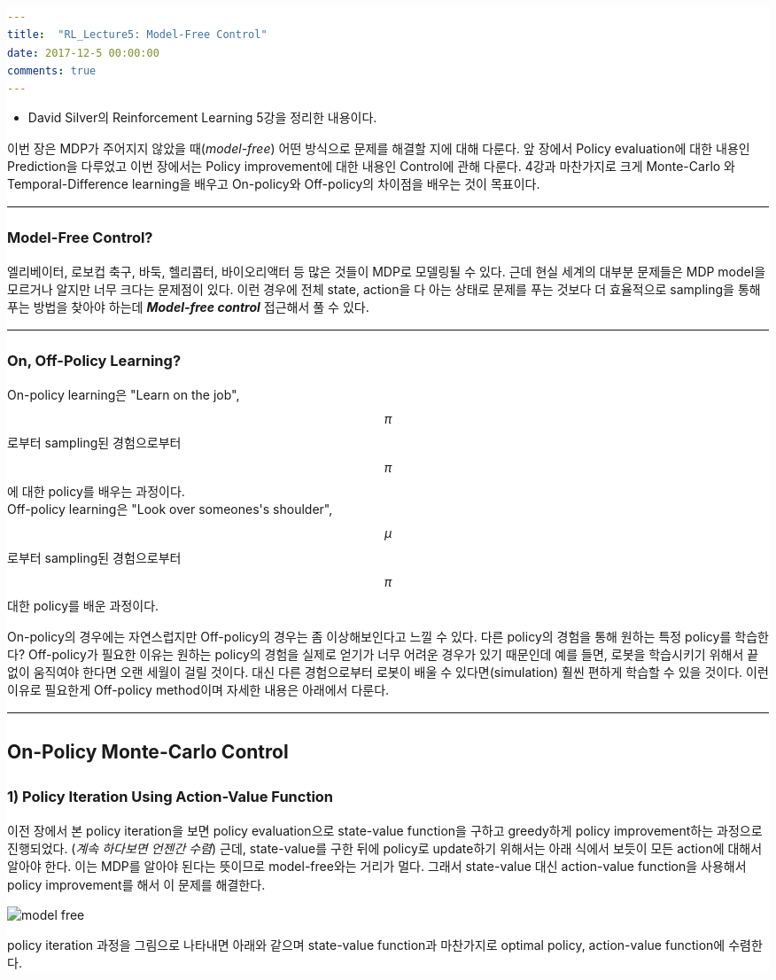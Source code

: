 ```yaml
---
title:  "RL_Lecture5: Model-Free Control"
date: 2017-12-5 00:00:00
comments: true
---
```


- David Silver의 Reinforcement Learning 5강을 정리한 내용이다.

이번 장은 MDP가 주어지지 않았을 때(*model-free*) 어떤 방식으로 문제를 해결할 지에 대해 다룬다. 앞 장에서 Policy evaluation에 대한 내용인 Prediction을 다루었고
이번 장에서는 Policy improvement에 대한 내용인 Control에 관해 다룬다. 4강과 마찬가지로 크게 Monte-Carlo 와 Temporal-Difference learning을 배우고 On-policy와
Off-policy의 차이점을 배우는 것이 목표이다.

***
### Model-Free Control?
엘리베이터, 로보컵 축구, 바둑, 헬리콥터, 바이오리액터 등 많은 것들이 MDP로 모델링될 수 있다. 근데 현실 세계의 대부분 문제들은 MDP model을 모르거나 알지만 너무 크다는 문제점이 있다.
이런 경우에 전체 state, action을 다 아는 상태로 문제를 푸는 것보다 더 효율적으로 sampling을 통해 푸는 방법을 찾아야 하는데 ***Model-free control*** 접근해서 풀 수 있다.

***
### On, Off-Policy Learning?
On-policy learning은 "Learn on the job", $$\pi$$로부터 sampling된 경험으로부터 $$\pi$$에 대한 policy를 배우는 과정이다. <br>
Off-policy learning은 "Look over someones's shoulder", $$\mu$$로부터 sampling된 경험으로부터 $$\pi$$ 대한 policy를 배운 과정이다.

On-policy의 경우에는 자연스럽지만 Off-policy의 경우는 좀 이상해보인다고 느낄 수 있다. 다른 policy의 경험을 통해 원하는 특정 policy를 학습한다?
Off-policy가 필요한 이유는 원하는 policy의 경험을 실제로 얻기가 너무 어려운 경우가 있기 때문인데 예를 들면, 로봇을 학습시키기 위해서 끝없이 움직여야 한다면
오랜 세월이 걸릴 것이다. 대신 다른 경험으로부터 로봇이 배울 수 있다면(simulation) 훨씬 편하게 학습할 수 있을 것이다. 이런 이유로 필요한게 Off-policy method이며
자세한 내용은 아래에서 다룬다.

***
## On-Policy Monte-Carlo Control

### 1) Policy Iteration Using Action-Value Function
이전 장에서 본 policy iteration을 보면 policy evaluation으로 state-value function을 구하고 greedy하게 policy improvement하는 과정으로 진행되었다.
(*계속 하다보면 언젠간 수렴*) 근데, state-value를 구한 뒤에 policy로 update하기 위해서는 아래 식에서 보듯이 모든 action에 대해서 알아야 한다. 이는 MDP를 알아야 된다는
뜻이므로 model-free와는 거리가 멀다. 그래서 state-value 대신 action-value function을 사용해서 policy improvement를 해서 이 문제를 해결한다.

![model free](https://whikwon.github.io/images/david_silver/model_free_Q.png)

policy iteration 과정을 그림으로 나타내면 아래와 같으며 state-value function과 마찬가지로 optimal policy, action-value function에 수렴한다.

